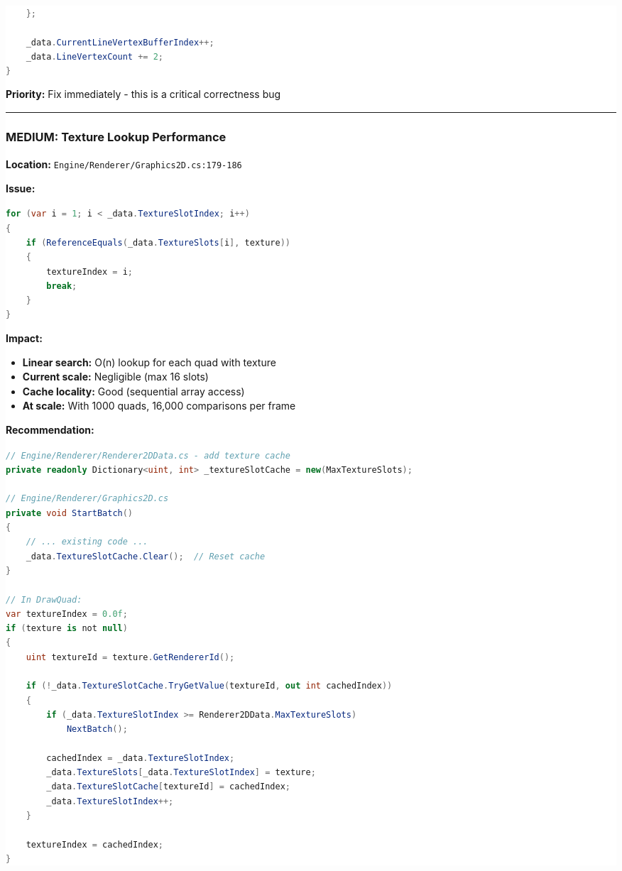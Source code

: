 ```csharp
    };

    _data.CurrentLineVertexBufferIndex++;
    _data.LineVertexCount += 2;
}
```

**Priority:** Fix immediately - this is a critical correctness bug

---

### MEDIUM: Texture Lookup Performance

**Location:** `Engine/Renderer/Graphics2D.cs:179-186`

**Issue:**
```csharp
for (var i = 1; i < _data.TextureSlotIndex; i++)
{
    if (ReferenceEquals(_data.TextureSlots[i], texture))
    {
        textureIndex = i;
        break;
    }
}
```

**Impact:**
- **Linear search:** O(n) lookup for each quad with texture
- **Current scale:** Negligible (max 16 slots)
- **Cache locality:** Good (sequential array access)
- **At scale:** With 1000 quads, 16,000 comparisons per frame

**Recommendation:**
```csharp
// Engine/Renderer/Renderer2DData.cs - add texture cache
private readonly Dictionary<uint, int> _textureSlotCache = new(MaxTextureSlots);

// Engine/Renderer/Graphics2D.cs
private void StartBatch()
{
    // ... existing code ...
    _data.TextureSlotCache.Clear();  // Reset cache
}

// In DrawQuad:
var textureIndex = 0.0f;
if (texture is not null)
{
    uint textureId = texture.GetRendererId();

    if (!_data.TextureSlotCache.TryGetValue(textureId, out int cachedIndex))
    {
        if (_data.TextureSlotIndex >= Renderer2DData.MaxTextureSlots)
            NextBatch();

        cachedIndex = _data.TextureSlotIndex;
        _data.TextureSlots[_data.TextureSlotIndex] = texture;
        _data.TextureSlotCache[textureId] = cachedIndex;
        _data.TextureSlotIndex++;
    }

    textureIndex = cachedIndex;
}
```
